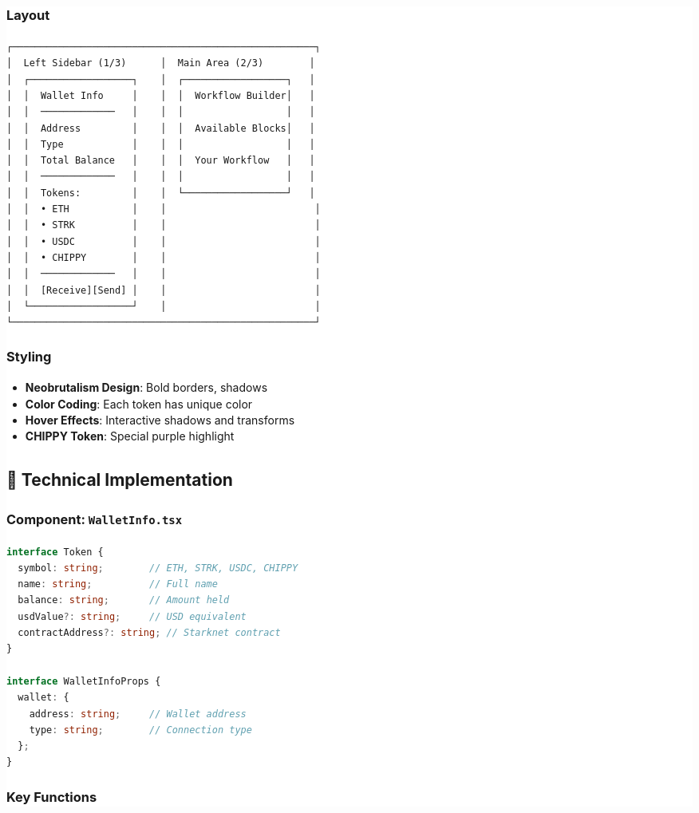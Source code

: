 ### **Layout**
```
┌─────────────────────────────────────────────────────┐
│  Left Sidebar (1/3)      │  Main Area (2/3)        │
│  ┌──────────────────┐    │  ┌──────────────────┐   │
│  │  Wallet Info     │    │  │  Workflow Builder│   │
│  │  ─────────────   │    │  │                  │   │
│  │  Address         │    │  │  Available Blocks│   │
│  │  Type            │    │  │                  │   │
│  │  Total Balance   │    │  │  Your Workflow   │   │
│  │  ─────────────   │    │  │                  │   │
│  │  Tokens:         │    │  └──────────────────┘   │
│  │  • ETH           │    │                          │
│  │  • STRK          │    │                          │
│  │  • USDC          │    │                          │
│  │  • CHIPPY        │    │                          │
│  │  ─────────────   │    │                          │
│  │  [Receive][Send] │    │                          │
│  └──────────────────┘    │                          │
└─────────────────────────────────────────────────────┘
```

### **Styling**
- **Neobrutalism Design**: Bold borders, shadows
- **Color Coding**: Each token has unique color
- **Hover Effects**: Interactive shadows and transforms
- **CHIPPY Token**: Special purple highlight

## 🔧 **Technical Implementation**

### **Component: `WalletInfo.tsx`**

```typescript
interface Token {
  symbol: string;        // ETH, STRK, USDC, CHIPPY
  name: string;          // Full name
  balance: string;       // Amount held
  usdValue?: string;     // USD equivalent
  contractAddress?: string; // Starknet contract
}

interface WalletInfoProps {
  wallet: { 
    address: string;     // Wallet address
    type: string;        // Connection type
  };
}
```

### **Key Functions**
